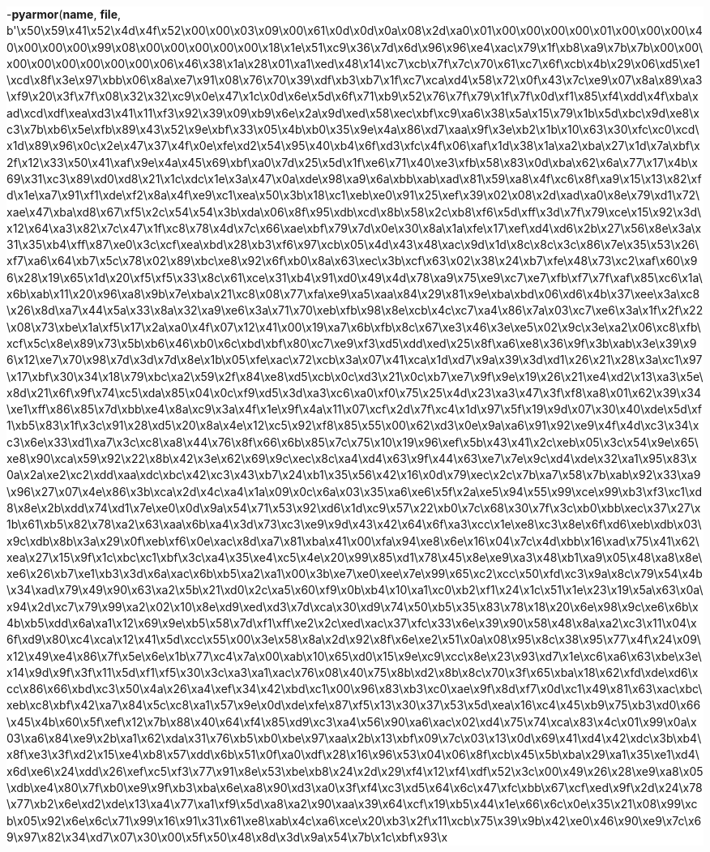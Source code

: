 -__pyarmor__(__name__, __file__,
b'\x50\x59\x41\x52\x4d\x4f\x52\x00\x00\x03\x09\x00\x61\x0d\x0d\x0a\x08\x2d\xa0\x01\x00\x00\x00\x00\x01\x00\x00\x00\x40\x00\x00\x00\x99\x08\x00\x00\x00\x00\x00\x18\x1e\x51\xc9\x36\x7d\x6d\x96\x96\xe4\xac\x79\x1f\xb8\xa9\x7b\x7b\x00\x00\x00\x00\x00\x00\x00\x00\x06\x46\x38\x1a\x28\x01\xa1\xed\x48\x14\xc7\xcb\x7f\x7c\x70\x61\xc7\x6f\xcb\x4b\x29\x06\xd5\xe1\xcd\x8f\x3e\x97\xbb\x06\x8a\xe7\x91\x08\x76\x70\x39\xdf\xb3\xb7\x1f\xc7\xca\xd4\x58\x72\x0f\x43\x7c\xe9\x07\x8a\x89\xa3\xf9\x20\x3f\x7f\x08\x32\x32\xc9\x0e\x47\x1c\x0d\x6e\x5d\x6f\x71\xb9\x52\x76\x7f\x79\x1f\x7f\x0d\xf1\x85\xf4\xdd\x4f\xba\xad\xcd\xdf\xea\xd3\x41\x11\xf3\x92\x39\x09\xb9\x6e\x2a\x9d\xed\x58\xec\xbf\xc9\xa6\x38\x5a\x15\x79\x1b\x5d\xbc\x9d\xe8\xc3\x7b\xb6\x5e\xfb\x89\x43\x52\x9e\xbf\x33\x05\x4b\xb0\x35\x9e\x4a\x86\xd7\xaa\x9f\x3e\xb2\x1b\x10\x63\x30\xfc\xc0\xcd\x1d\x89\x96\x0c\x2e\x47\x37\x4f\x0e\xfe\xd2\x54\x95\x40\xb4\x6f\xd3\xfc\x4f\x06\xaf\x1d\x38\x1a\xa2\xba\x27\x1d\x7a\xbf\x2f\x12\x33\x50\x41\xaf\x9e\x4a\x45\x69\xbf\xa0\x7d\x25\x5d\x1f\xe6\x71\x40\xe3\xfb\x58\x83\x0d\xba\x62\x6a\x77\x17\x4b\x69\x31\xc3\x89\xd0\xd8\x21\x1c\xdc\x1e\x3a\x47\x0a\xde\x98\xa9\x6a\xbb\xab\xad\x81\x59\xa8\x4f\xc6\x8f\xa9\x15\x13\x82\xfd\x1e\xa7\x91\xf1\xde\xf2\x8a\x4f\xe9\xc1\xea\x50\x3b\x18\xc1\xeb\xe0\x91\x25\xef\x39\x02\x08\x2d\xad\xa0\x8e\x79\xd1\x72\xae\x47\xba\xd8\x67\xf5\x2c\x54\x54\x3b\xda\x06\x8f\x95\xdb\xcd\x8b\x58\x2c\xb8\xf6\x5d\xff\x3d\x7f\x79\xce\x15\x92\x3d\x12\x64\xa3\x82\x7c\x47\x1f\xc8\x78\x4d\x7c\x66\xae\xbf\x79\x7d\x0e\x30\x8a\x1a\xfe\x17\xef\xd4\xd6\x2b\x27\x56\x8e\x3a\x31\x35\xb4\xff\x87\xe0\x3c\xcf\xea\xbd\x28\xb3\xf6\x97\xcb\x05\x4d\x43\x48\xac\x9d\x1d\x8c\x8c\x3c\x86\x7e\x35\x53\x26\xf7\xa6\x64\xb7\x5c\x78\x02\x89\xbc\xe8\x92\x6f\xb0\x8a\x63\xec\x3b\xcf\x63\x02\x38\x24\xb7\xfe\x48\x73\xc2\xaf\x60\x96\x28\x19\x65\x1d\x20\xf5\xf5\x33\x8c\x61\xce\x31\xb4\x91\xd0\x49\x4d\x78\xa9\x75\xe9\xc7\xe7\xfb\xf7\x7f\xaf\x85\xc6\x1a\x6b\xab\x11\x20\x96\xa8\x9b\x7e\xba\x21\xc8\x08\x77\xfa\xe9\xa5\xaa\x84\x29\x81\x9e\xba\xbd\x06\xd6\x4b\x37\xee\x3a\xc8\x26\x8d\xa7\x44\x5a\x33\x8a\x32\xa9\xe6\x3a\x71\x70\xeb\xfb\x98\x8e\xcb\x4c\xc7\xa4\x86\x7a\x03\xc7\xe6\x3a\x1f\x2f\x22\x08\x73\xbe\x1a\xf5\x17\x2a\xa0\x4f\x07\x12\x41\x00\x19\xa7\x6b\xfb\x8c\x67\xe3\x46\x3e\xe5\x02\x9c\x3e\xa2\x06\xc8\xfb\xcf\x5c\x8e\x89\x73\x5b\xb6\x46\xb0\x6c\xbd\xbf\x80\xc7\xe9\xf3\xd5\xdd\xed\x25\x8f\xa6\xe8\x36\x9f\x3b\xab\x3e\x39\x96\x12\xe7\x70\x98\x7d\x3d\x7d\x8e\x1b\x05\xfe\xac\x72\xcb\x3a\x07\x41\xca\x1d\xd7\x9a\x39\x3d\xd1\x26\x21\x28\x3a\xc1\x97\x17\xbf\x30\x34\x18\x79\xbc\xa2\x59\x2f\x84\xe8\xd5\xcb\x0c\xd3\x21\x0c\xb7\xe7\x9f\x9e\x19\x26\x21\xe4\xd2\x13\xa3\x5e\x8d\x21\x6f\x9f\x74\xc5\xda\x85\x04\x0c\xf9\xd5\x3d\xa3\xc6\xa0\xf0\x75\x25\x4d\x23\xa3\x47\x3f\xf8\xa8\x01\x62\x39\x34\xe1\xff\x86\x85\x7d\xbb\xe4\x8a\xc9\x3a\x4f\x1e\x9f\x4a\x11\x07\xcf\x2d\x7f\xc4\x1d\x97\x5f\x19\x9d\x07\x30\x40\xde\x5d\xf1\xb5\x83\x1f\x3c\x91\x28\xd5\x20\x8a\x4e\x12\xc5\x92\xf8\x85\x55\x00\x62\xd3\x0e\x9a\xa6\x91\x92\xe9\x4f\x4d\xc3\x34\xc3\x6e\x33\xd1\xa7\x3c\xc8\xa8\x44\x76\x8f\x66\x6b\x85\x7c\x75\x10\x19\x96\xef\x5b\x43\x41\x2c\xeb\x05\x3c\x54\x9e\x65\xe8\x90\xca\x59\x92\x22\x8b\x42\x3e\x62\x69\x9c\xec\x8c\xa4\xd4\x63\x9f\x44\x63\xe7\x7e\x9c\xd4\xde\x32\xa1\x95\x83\x0a\x2a\xe2\xc2\xdd\xaa\xdc\xbc\x42\xc3\x43\xb7\x24\xb1\x35\x56\x42\x16\x0d\x79\xec\x2c\x7b\xa7\x58\x7b\xab\x92\x33\xa9\x96\x27\x07\x4e\x86\x3b\xca\x2d\x4c\xa4\x1a\x09\x0c\x6a\x03\x35\xa6\xe6\x5f\x2a\xe5\x94\x55\x99\xce\x99\xb3\xf3\xc1\xd8\x8e\x2b\xdd\x74\xd1\x7e\xe0\x0d\x9a\x54\x71\x53\x92\xd6\x1d\xc9\x57\x22\xb0\x7c\x68\x30\x7f\x3c\xb0\xbb\xec\x37\x27\x1b\x61\xb5\x82\x78\xa2\x63\xaa\x6b\xa4\x3d\x73\xc3\xe9\x9d\x43\x42\x64\x6f\xa3\xcc\x1e\xe8\xc3\x8e\x6f\xd6\xeb\xdb\x03\x9c\xdb\x8b\x3a\x29\x0f\xeb\xf6\x0e\xac\x8d\xa7\x81\xba\x41\x00\xfa\x94\xe8\x6e\x16\x04\x7c\x4d\xbb\x16\xad\x75\x41\x62\xea\x27\x15\x9f\x1c\xbc\xc1\xbf\x3c\xa4\x35\xe4\xc5\x4e\x20\x99\x85\xd1\x78\x45\x8e\xe9\xa3\x48\xb1\xa9\x05\x48\xa8\x8e\xe6\x26\xb7\xe1\xb3\x3d\x6a\xac\x6b\xb5\xa2\xa1\x00\x3b\xe7\xe0\xee\x7e\x99\x65\xc2\xcc\x50\xfd\xc3\x9a\x8c\x79\x54\x4b\x34\xad\x79\x49\x90\x63\xa2\x5b\x21\xd0\x2c\xa5\x60\xf9\x0b\xb4\x10\xa1\xc0\xb2\xf1\x24\x1c\x51\x1e\x23\x19\x5a\x63\x0a\x94\x2d\xc7\x79\x99\xa2\x02\x10\x8e\xd9\xed\xd3\x7d\xca\x30\xd9\x74\x50\xb5\x35\x83\x78\x18\x20\x6e\x98\x9c\xe6\x6b\x4b\xb5\xdd\x6a\xa1\x12\x69\x9e\xb5\x58\x7d\xf1\xff\xe2\x2c\xed\xac\x37\xfc\x33\x6e\x39\x90\x58\x48\x8a\xa2\xc3\x11\x04\x6f\xd9\x80\xc4\xca\x12\x41\x5d\xcc\x55\x00\x3e\x58\x8a\x2d\x92\x8f\x6e\xe2\x51\x0a\x08\x95\x8c\x38\x95\x77\x4f\x24\x09\x12\x49\xe4\x86\x7f\x5e\x6e\x1b\x77\xc4\x7a\x00\xab\x10\x65\xd0\x15\x9e\xc9\xcc\x8e\x23\x93\xd7\x1e\xc6\xa6\x63\xbe\x3e\x14\x9d\x9f\x3f\x11\x5d\xf1\xf5\x30\x3c\xa3\xa1\xac\x76\x08\x40\x75\x8b\xd2\x8b\x8c\x70\x3f\x65\xba\x18\x62\xfd\xde\xd6\xcc\x86\x66\xbd\xc3\x50\x4a\x26\xa4\xef\x34\x42\xbd\xc1\x00\x96\x83\xb3\xc0\xae\x9f\x8d\xf7\x0d\xc1\x49\x81\x63\xac\xbc\xeb\xc8\xbf\x42\xa7\x84\x5c\xc8\xa1\x57\x9e\x0d\xde\xfe\x87\xf5\x13\x30\x37\x53\x5d\xea\x16\xc4\x45\xb9\x75\xb3\xd0\x66\x45\x4b\x60\x5f\xef\x12\x7b\x88\x40\x64\xf4\x85\xd9\xc3\xa4\x56\x90\xa6\xac\x02\xd4\x75\x74\xca\x83\x4c\x01\x99\x0a\x03\xa6\x84\xe9\x2b\xa1\x62\xda\x31\x76\xb5\xb0\xbe\x97\xaa\x2b\x13\xbf\x09\x7c\x03\x13\x0d\x69\x41\xd4\x42\xdc\x3b\xb4\x8f\xe3\x3f\xd2\x15\xe4\xb8\x57\xdd\x6b\x51\x0f\xa0\xdf\x28\x16\x96\x53\x04\x06\x8f\xcb\x45\x5b\xba\x29\xa1\x35\xe1\xd4\x6d\xe6\x24\xdd\x26\xef\xc5\xf3\x77\x91\x8e\x53\xbe\xb8\x24\x2d\x29\xf4\x12\xf4\xdf\x52\x3c\x00\x49\x26\x28\xe9\xa8\x05\xdb\xe4\x80\x7f\xb0\xe9\x9f\xb3\xba\x6e\xa8\x90\xd3\xa0\x3f\xf4\xc3\xd5\x64\x6c\x47\xfc\xbb\x67\xcf\xed\x9f\x2d\x24\x78\x77\xb2\x6e\xd2\xde\x13\xa4\x77\xa1\xf9\x5d\xa8\xa2\x90\xaa\x39\x64\xcf\x19\xb5\x44\x1e\x66\x6c\x0e\x35\x21\x08\x99\xcb\x05\x92\x6e\x6c\x71\x99\x16\x91\x31\x61\xe8\xab\x4c\xa6\xce\x20\xb3\x2f\x11\xcb\x75\x39\x9b\x42\xe0\x46\x90\xe9\x7c\x69\x97\x82\x34\xd7\x07\x30\x00\x5f\x50\x48\x8d\x3d\x9a\x54\x7b\x1c\xbf\x93\x